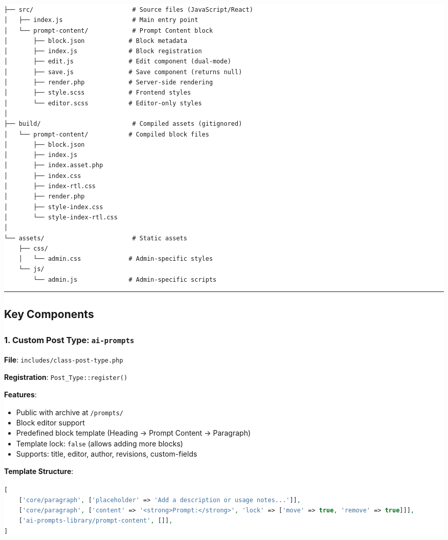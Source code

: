 ```
├── src/                           # Source files (JavaScript/React)
│   ├── index.js                   # Main entry point
│   └── prompt-content/            # Prompt Content block
│       ├── block.json            # Block metadata
│       ├── index.js              # Block registration
│       ├── edit.js               # Edit component (dual-mode)
│       ├── save.js               # Save component (returns null)
│       ├── render.php            # Server-side rendering
│       ├── style.scss            # Frontend styles
│       └── editor.scss           # Editor-only styles
│
├── build/                         # Compiled assets (gitignored)
│   └── prompt-content/           # Compiled block files
│       ├── block.json
│       ├── index.js
│       ├── index.asset.php
│       ├── index.css
│       ├── index-rtl.css
│       ├── render.php
│       ├── style-index.css
│       └── style-index-rtl.css
│
└── assets/                        # Static assets
    ├── css/
    │   └── admin.css             # Admin-specific styles
    └── js/
        └── admin.js              # Admin-specific scripts
```

---

## Key Components

### 1. Custom Post Type: `ai-prompts`

**File**: `includes/class-post-type.php`

**Registration**: `Post_Type::register()`

**Features**:
- Public with archive at `/prompts/`
- Block editor support
- Predefined block template (Heading → Prompt Content → Paragraph)
- Template lock: `false` (allows adding more blocks)
- Supports: title, editor, author, revisions, custom-fields

**Template Structure**:
```php
[
    ['core/paragraph', ['placeholder' => 'Add a description or usage notes...']],
    ['core/paragraph', ['content' => '<strong>Prompt:</strong>', 'lock' => ['move' => true, 'remove' => true]]],
    ['ai-prompts-library/prompt-content', []],
]
```
